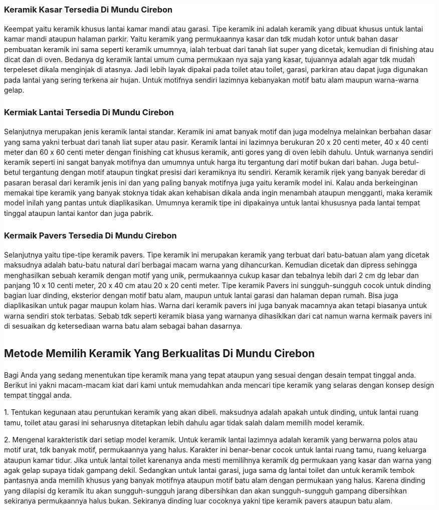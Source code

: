 ### Keramik Kasar Tersedia Di Mundu Cirebon

Keempat yaitu keramik khusus lantai kamar mandi atau garasi. Tipe keramik ini adalah keramik yang dibuat khusus untuk lantai kamar mandi ataupun halaman parkir. Yaitu keramik yang permukaannya kasar dan tdk mudah kotor untuk bahan dasar pembuatan keramik ini sama seperti keramik umumnya, ialah terbuat dari tanah liat super yang dicetak, kemudian di finishing atau dicat dan di oven. Bedanya dg keramik lantai umum cuma permukaan nya saja yang kasar, tujuannya adalah agar tdk mudah terpeleset dikala menginjak di atasnya. Jadi lebih layak dipakai pada toilet atau toilet, garasi, parkiran atau dapat juga digunakan pada lantai yang sering terkena air hujan. Untuk motifnya sendiri lazimnya kebanyakan motif batu alam maupun warna-warna gelap.

### Kermiak Lantai Tersedia Di Mundu Cirebon

Selanjutnya merupakan jenis keramik lantai standar. Keramik ini amat banyak motif dan juga modelnya melainkan berbahan dasar yang sama yakni terbuat dari tanah liat super atau pasir. Keramik lantai ini lazimnya berukuran 20 x 20 centi meter, 40 x 40 centi meter dan 60 x 60 centi meter dengan finishing cat khusus keramik, anti gores yang di oven lebih dahulu. Untuk warnanya sendiri keramik seperti ini sangat banyak motifnya dan umumnya untuk harga itu tergantung dari motif bukan dari bahan. Juga betul-betul tergantung dengan motif ataupun tingkat presisi dari keramiknya itu sendiri. Keramik keramik rijek yang banyak beredar di pasaran berasal dari keramik jenis ini dan yang paling banyak motifnya juga yaitu keramik model ini. Kalau anda berkeinginan memakai tipe keramik yang banyak stoknya tidak akan kehabisan dikala anda ingin menambah ataupun mengganti, maka keramik model inilah yang pantas untuk diaplikasikan. Umumnya keramik tipe ini dipakainya untuk lantai khususnya pada lantai tempat tinggal ataupun lantai kantor dan juga pabrik.

### Kermaik Pavers Tersedia Di Mundu Cirebon

Selanjutnya yaitu tipe-tipe keramik pavers. Tipe keramik ini merupakan keramik yang terbuat dari batu-batuan alam yang dicetak maksudnya adalah batu-batu natural dari berbagai macam warna yang dihancurkan. Kemudian dicetak dan dipress sehingga menghasilkan sebuah keramik dengan motif yang unik, permukaannya cukup kasar dan tebalnya lebih dari 2 cm dg lebar dan panjang 10 x 10 centi meter, 20 x 40 cm atau 20 x 20 centi meter. Tipe keramik Pavers ini sungguh-sungguh cocok untuk dinding bagian luar dinding, eksterior dengan motif batu alam, maupun untuk lantai garasi dan halaman depan rumah. Bisa juga diaplikasikan untuk pagar maupun kolam hias. Warna dari keramik pavers ini juga banyak macamnya akan tetapi biasanya untuk warna sendiri stok terbatas. Sebab tdk seperti keramik biasa yang warnanya dihasiklkan dari cat namun warna kermaik pavers ini di sesuaikan dg ketersediaan warna batu alam sebagai bahan dasarnya.

## Metode Memilih Keramik Yang Berkualitas Di Mundu Cirebon

Bagi Anda yang sedang menentukan tipe keramik mana yang tepat ataupun yang sesuai dengan desain tempat tinggal anda. Berikut ini yakni macam-macam kiat dari kami untuk memudahkan anda mencari tipe keramik yang selaras dengan konsep design tempat tinggal anda.

1\. Tentukan kegunaan atau peruntukan keramik yang akan dibeli. maksudnya adalah apakah untuk dinding, untuk lantai ruang tamu, toilet atau garasi ini seharusnya ditetapkan lebih dahulu agar tidak salah dalam memilih model keramik.

2\. Mengenal karakteristik dari setiap model keramik. Untuk keramik lantai lazimnya adalah keramik yang berwarna polos atau motif urat, tdk banyak motif, permukaannya yang halus. Karakter ini benar-benar cocok untuk lantai ruang tamu, ruang keluarga ataupun kamar tidur. Jika untuk lantai toilet karenanya anda mesti memilihnya keramik dg permukaan yang kasar dan warna yang agak gelap supaya tidak gampang dekil. Sedangkan untuk lantai garasi, juga sama dg lantai toilet dan untuk keramik tembok pantasnya anda memilih khusus yang banyak motifnya ataupun motif batu alam dengan permukaan yang halus. Karena dinding yang dilapisi dg keramik itu akan sungguh-sungguh jarang dibersihkan dan akan sungguh-sungguh gampang dibersihkan sekiranya permukaannya halus bukan. Sekiranya dinding luar cocoknya yakni tipe keramik pavers ataupun batu alam.
